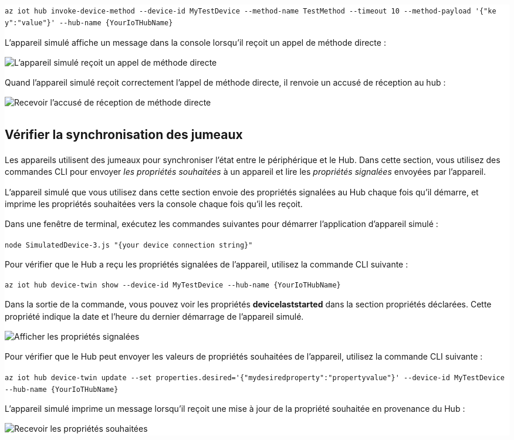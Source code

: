 ```azurecli-interactive
az iot hub invoke-device-method --device-id MyTestDevice --method-name TestMethod --timeout 10 --method-payload '{"key":"value"}' --hub-name {YourIoTHubName}
```

L’appareil simulé affiche un message dans la console lorsqu’il reçoit un appel de méthode directe :

![L’appareil simulé reçoit un appel de méthode directe](media/tutorial-connectivity/receive-method-call.png)

Quand l’appareil simulé reçoit correctement l’appel de méthode directe, il renvoie un accusé de réception au hub :

![Recevoir l’accusé de réception de méthode directe](media/tutorial-connectivity/method-acknowledgement.png)

## <a name="check-twin-synchronization"></a>Vérifier la synchronisation des jumeaux

Les appareils utilisent des jumeaux pour synchroniser l’état entre le périphérique et le Hub. Dans cette section, vous utilisez des commandes CLI pour envoyer _les propriétés souhaitées_ à un appareil et lire les _propriétés signalées_ envoyées par l’appareil.

L’appareil simulé que vous utilisez dans cette section envoie des propriétés signalées au Hub chaque fois qu’il démarre, et imprime les propriétés souhaitées vers la console chaque fois qu’il les reçoit.

Dans une fenêtre de terminal, exécutez les commandes suivantes pour démarrer l’application d’appareil simulé :

```cmd/sh
node SimulatedDevice-3.js "{your device connection string}"
```

Pour vérifier que le Hub a reçu les propriétés signalées de l’appareil, utilisez la commande CLI suivante :

```azurecli-interactive
az iot hub device-twin show --device-id MyTestDevice --hub-name {YourIoTHubName}
```

Dans la sortie de la commande, vous pouvez voir les propriétés **devicelaststarted** dans la section propriétés déclarées. Cette propriété indique la date et l’heure du dernier démarrage de l’appareil simulé.

![Afficher les propriétés signalées](media/tutorial-connectivity/reported-properties.png)

Pour vérifier que le Hub peut envoyer les valeurs de propriétés souhaitées de l’appareil, utilisez la commande CLI suivante :

```azurecli-interactive
az iot hub device-twin update --set properties.desired='{"mydesiredproperty":"propertyvalue"}' --device-id MyTestDevice --hub-name {YourIoTHubName}
```

L’appareil simulé imprime un message lorsqu’il reçoit une mise à jour de la propriété souhaitée en provenance du Hub :

![Recevoir les propriétés souhaitées](media/tutorial-connectivity/desired-properties.png)

